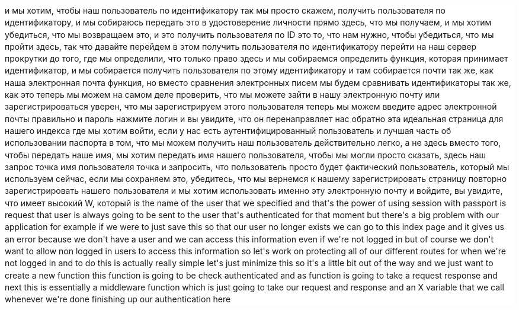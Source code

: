 и мы хотим, чтобы наш пользователь по идентификатору так
мы просто скажем, получить пользователя по идентификатору, и мы
собираюсь передать это в удостоверение личности прямо здесь, что
мы получаем, и мы хотим убедиться,
что мы возвращаем это, и это получить пользователя по
ID это то, что нам нужно, чтобы убедиться, что мы
пройти здесь, так что давайте перейдем в этом
получить пользователя по идентификатору перейти на наш сервер прокрутки
до того, где мы определили, что только право
здесь и мы собираемся определить
функция, которая принимает идентификатор, и мы
собирается получить пользователя по этому идентификатору и
там собирается
почти так же, как наша электронная почта
функция, но вместо сравнения электронных писем
мы будем сравнивать идентификаторы так же, как
это теперь мы можем на самом деле проверить, что мы
можете зайти в нашу электронную почту или зарегистрироваться
уверен, что мы зарегистрируем этого пользователя теперь мы можем
введите адрес электронной почты правильно и
пароль нажмите логин
и вы увидите, что он перенаправляет нас обратно
эта идеальная страница для нашего индекса где
мы хотим войти, если у нас есть
аутентифицированный пользователь и лучшая часть
об использовании паспорта в том, что мы можем получить
наш пользователь действительно легко, а не здесь
вместо того, чтобы передать наше имя, мы хотим
передать имя нашего пользователя, чтобы мы могли просто сказать,
здесь наш запрос точка имя пользователя точка и
запросить, что пользователь просто будет
фактический пользователь, который мы используем сейчас, если
мы сохраняем это, убедитесь, что мы вернемся к нашему
зарегистрировать страницу повторно зарегистрировать нашего пользователя и
мы хотим использовать именно эту электронную почту и
войдите, вы увидите, что имеет высокий W, который
is the name of the user that we
specified and that's the power of using
session with passport is request that
user is always going to be sent to the
user that's authenticated for that
moment but there's a big problem with
our application for example if we were
to just save this so that our user no
longer exists we can go to this index
page and it gives us an error because we
don't have a user and we can access this
information even if we're not logged in
but of course we don't want to allow non
logged in users to access this
information so let's work on protecting
all of our different routes for when
we're not logged in and to do this is
actually really simple let's just
minimize this so it's a little bit out
of the way and we just want to create a
new function this function is going to
be check authenticated and as function
is going to take a request response and
next this is essentially a middleware
function which is just going to take our
request and response and an X variable
that we call whenever we're done
finishing up our authentication here